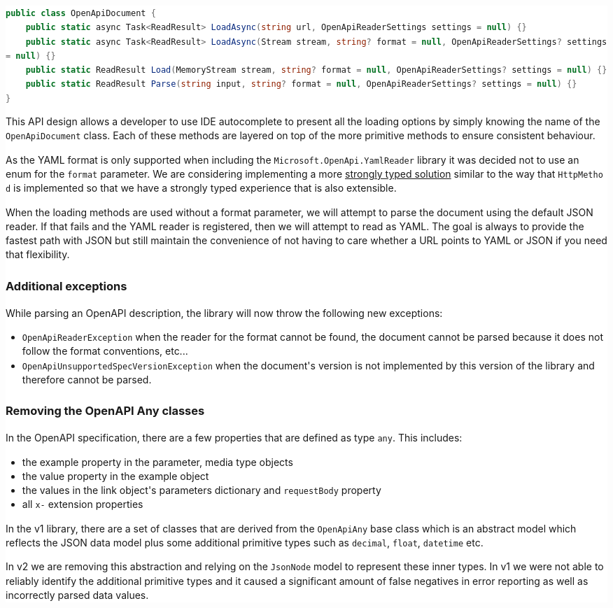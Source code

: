 ```csharp
public class OpenApiDocument {
    public static async Task<ReadResult> LoadAsync(string url, OpenApiReaderSettings settings = null) {}
    public static async Task<ReadResult> LoadAsync(Stream stream, string? format = null, OpenApiReaderSettings? settings = null) {}
    public static ReadResult Load(MemoryStream stream, string? format = null, OpenApiReaderSettings? settings = null) {}
    public static ReadResult Parse(string input, string? format = null, OpenApiReaderSettings? settings = null) {}
}
```

This API design allows a developer to use IDE autocomplete to present all the loading options by simply knowing the name of the `OpenApiDocument` class.  Each of these methods are layered on top of the more primitive methods to ensure consistent behaviour.

As the YAML format is only supported when including the `Microsoft.OpenApi.YamlReader` library it was decided not to use an enum for the `format` parameter.  We are considering implementing a more [strongly typed solution](https://github.com/microsoft/OpenAPI.NET/issues/1952) similar to the way that `HttpMethod` is implemented so that we have a strongly typed experience that is also extensible.

When the loading methods are used without a format parameter, we will attempt to parse the document using the default JSON reader.  If that fails and the YAML reader is registered, then we will attempt to read as YAML.  The goal is always to provide the fastest path with JSON but still maintain the convenience of not having to care whether a URL points to YAML or JSON if you need that flexibility.

### Additional exceptions

While parsing an OpenAPI description, the library will now throw the following new exceptions:

- `OpenApiReaderException` when the reader for the format cannot be found, the document cannot be parsed because it does not follow the format conventions, etc...
- `OpenApiUnsupportedSpecVersionException` when the document's version is not implemented by this version of the library and therefore cannot be parsed.

### Removing the OpenAPI Any classes

In the OpenAPI specification, there are a few properties that are defined as type `any`. This includes:

- the example property in the parameter, media type objects
- the value property in the example object
- the values in the link object's parameters dictionary and `requestBody` property
- all `x-` extension properties

In the v1 library, there are a set of classes that are derived from the `OpenApiAny` base class which is an abstract model which reflects the JSON data model plus some additional primitive types such as `decimal`, `float`, `datetime` etc.

In v2 we are removing this abstraction and relying on the `JsonNode` model to represent these inner types. In v1 we were not able to reliably identify the additional primitive types and it caused a significant amount of false negatives in error reporting as well as incorrectly parsed data values.
